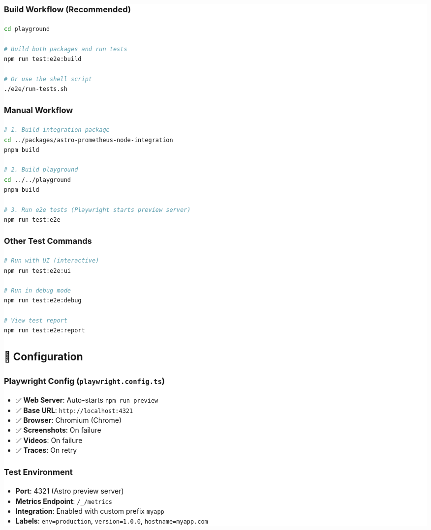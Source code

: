 ### **Build Workflow (Recommended)**
```bash
cd playground

# Build both packages and run tests
npm run test:e2e:build

# Or use the shell script
./e2e/run-tests.sh
```

### **Manual Workflow**
```bash
# 1. Build integration package
cd ../packages/astro-prometheus-node-integration
pnpm build

# 2. Build playground
cd ../../playground
pnpm build

# 3. Run e2e tests (Playwright starts preview server)
npm run test:e2e
```

### **Other Test Commands**
```bash
# Run with UI (interactive)
npm run test:e2e:ui

# Run in debug mode
npm run test:e2e:debug

# View test report
npm run test:e2e:report
```

## 🔧 Configuration

### **Playwright Config** (`playwright.config.ts`)
- ✅ **Web Server**: Auto-starts `npm run preview`
- ✅ **Base URL**: `http://localhost:4321`
- ✅ **Browser**: Chromium (Chrome)
- ✅ **Screenshots**: On failure
- ✅ **Videos**: On failure
- ✅ **Traces**: On retry

### **Test Environment**
- **Port**: 4321 (Astro preview server)
- **Metrics Endpoint**: `/_/metrics`
- **Integration**: Enabled with custom prefix `myapp_`
- **Labels**: `env=production`, `version=1.0.0`, `hostname=myapp.com`
